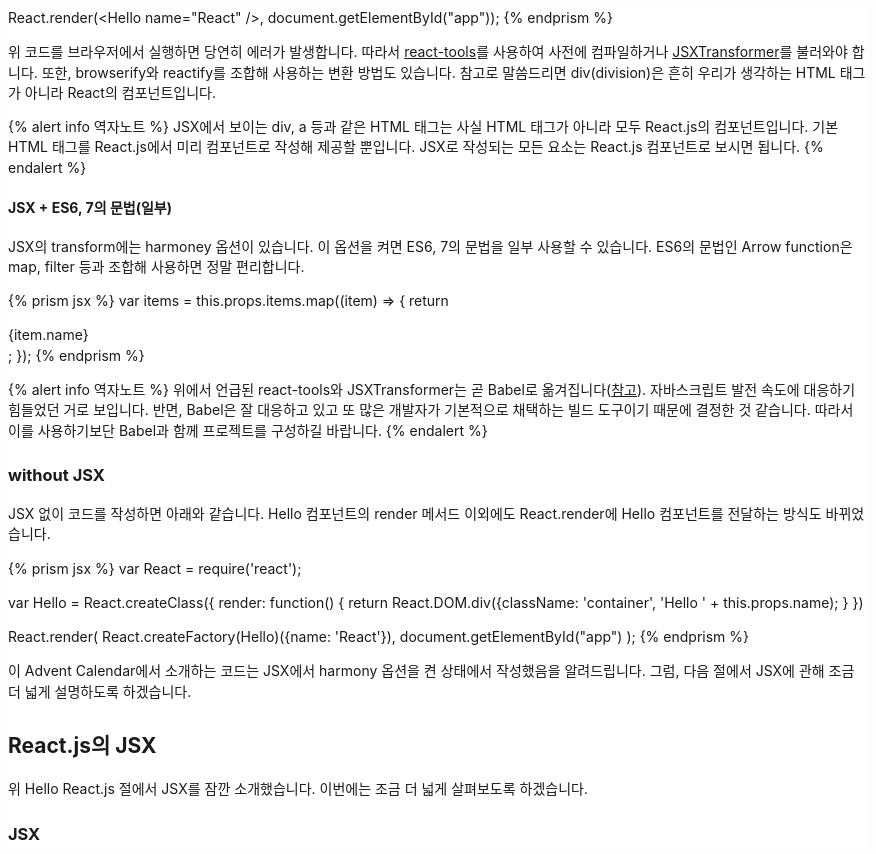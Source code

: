 React.render(<Hello name=\"React\" />, document.getElementById(\"app\"));
{% endprism %}  

위 코드를 브라우저에서 실행하면 당연히 에러가 발생합니다. 따라서 [react-tools](https://www.npmjs.com/package/react-tools)를 사용하여 사전에 컴파일하거나 [JSXTransformer](http://dragon.ak.fbcdn.net/hphotos-ak-xfp1/t39.3284-6/10734305_1719965068228170_722481775_n.js)를 불러와야 합니다. 또한, browserify와 reactify를 조합해 사용하는 변환 방법도 있습니다. 참고로 말씀드리면 div(division)은 흔히 우리가 생각하는 HTML 태그가 아니라 React의 컴포넌트입니다.

{% alert info  역자노트 %} 
JSX에서 보이는 div, a 등과 같은 HTML 태그는 사실 HTML 태그가 아니라 모두 React.js의 컴포넌트입니다. 기본 HTML 태그를 React.js에서 미리 컴포넌트로 작성해 제공할 뿐입니다. JSX로 작성되는 모든 요소는 React.js 컴포넌트로 보시면 됩니다.
{% endalert %} 

#### JSX + ES6, 7의 문법(일부)
JSX의 transform에는 harmoney 옵션이 있습니다. 이 옵션을 켜면 ES6, 7의 문법을 일부 사용할 수 있습니다. ES6의 문법인 Arrow function은 map, filter 등과 조합해 사용하면 정말 편리합니다.

{% prism jsx %}
var items = this.props.items.map((item) => {
  return <div>{item.name}</div>;
});
{% endprism %}  

{% alert info  역자노트 %} 
위에서 언급된 react-tools와 JSXTransformer는 곧 Babel로 옮겨집니다([참고](http://facebook.github.io/react/blog/2015/06/12/deprecating-jstransform-and-react-tools.html)). 자바스크립트 발전 속도에 대응하기 힘들었던 거로 보입니다. 반면, Babel은 잘 대응하고 있고 또 많은 개발자가 기본적으로 채택하는 빌드 도구이기 때문에 결정한 것 같습니다. 따라서 이를 사용하기보단 Babel과 함께 프로젝트를 구성하길 바랍니다.
{% endalert %} 

### without JSX

JSX 없이 코드를 작성하면 아래와 같습니다. Hello 컴포넌트의 render 메서드 이외에도 React.render에 Hello 컴포넌트를 전달하는 방식도 바뀌었습니다.

{% prism jsx %}
var React = require('react');

var Hello = React.createClass({
  render: function() {
    return React.DOM.div({className: 'container', 'Hello ' + this.props.name);
  }
})

React.render(
  React.createFactory(Hello)({name: 'React'}), document.getElementById(\"app\")
);
{% endprism %}  

이 Advent Calendar에서 소개하는 코드는 JSX에서 harmony 옵션을 켠 상태에서 작성했음을 알려드립니다. 그럼, 다음 절에서 JSX에 관해 조금 더 넓게 설명하도록 하겠습니다.

## React.js의 JSX

위 Hello React.js 절에서 JSX를 잠깐 소개했습니다. 이번에는 조금 더 넓게 살펴보도록 하겠습니다.

### JSX
